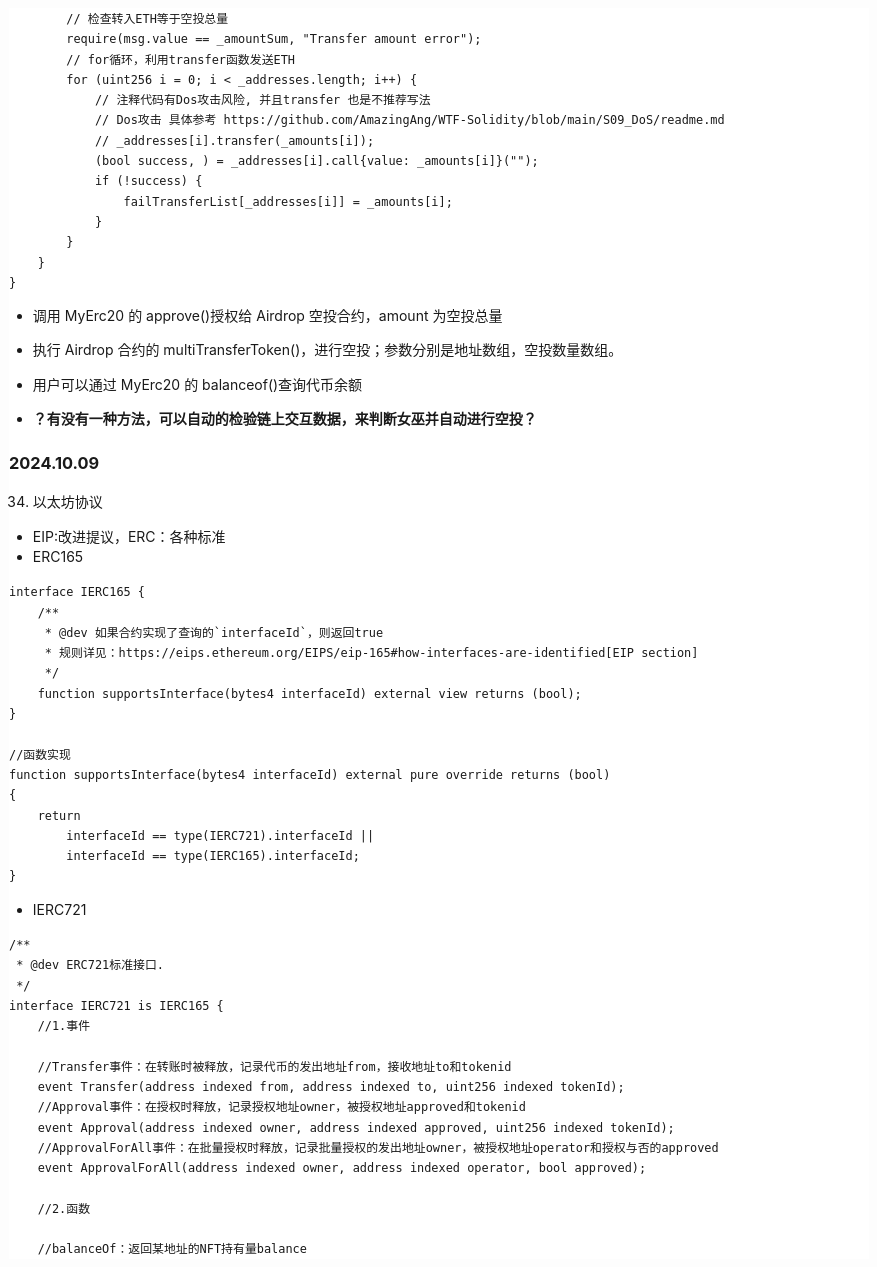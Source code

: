 ```solidty
        // 检查转入ETH等于空投总量
        require(msg.value == _amountSum, "Transfer amount error");
        // for循环，利用transfer函数发送ETH
        for (uint256 i = 0; i < _addresses.length; i++) {
            // 注释代码有Dos攻击风险, 并且transfer 也是不推荐写法
            // Dos攻击 具体参考 https://github.com/AmazingAng/WTF-Solidity/blob/main/S09_DoS/readme.md
            // _addresses[i].transfer(_amounts[i]);
            (bool success, ) = _addresses[i].call{value: _amounts[i]}("");
            if (!success) {
                failTransferList[_addresses[i]] = _amounts[i];
            }
        }
    }
}
```

- 调用 MyErc20 的 approve()授权给 Airdrop 空投合约，amount 为空投总量
- 执行 Airdrop 合约的 multiTransferToken()，进行空投；参数分别是地址数组，空投数量数组。
- 用户可以通过 MyErc20 的 balanceof()查询代币余额

- **？有没有一种方法，可以自动的检验链上交互数据，来判断女巫并自动进行空投？**

### 2024.10.09

34. 以太坊协议

- EIP:改进提议，ERC：各种标准
- ERC165

```solidity
interface IERC165 {
    /**
     * @dev 如果合约实现了查询的`interfaceId`，则返回true
     * 规则详见：https://eips.ethereum.org/EIPS/eip-165#how-interfaces-are-identified[EIP section]
     */
    function supportsInterface(bytes4 interfaceId) external view returns (bool);
}

//函数实现
function supportsInterface(bytes4 interfaceId) external pure override returns (bool)
{
    return
        interfaceId == type(IERC721).interfaceId ||
        interfaceId == type(IERC165).interfaceId;
}
```

- IERC721

```solidity
/**
 * @dev ERC721标准接口.
 */
interface IERC721 is IERC165 {
    //1.事件

    //Transfer事件：在转账时被释放，记录代币的发出地址from，接收地址to和tokenid
    event Transfer(address indexed from, address indexed to, uint256 indexed tokenId);
    //Approval事件：在授权时释放，记录授权地址owner，被授权地址approved和tokenid
    event Approval(address indexed owner, address indexed approved, uint256 indexed tokenId);
    //ApprovalForAll事件：在批量授权时释放，记录批量授权的发出地址owner，被授权地址operator和授权与否的approved
    event ApprovalForAll(address indexed owner, address indexed operator, bool approved);

    //2.函数

    //balanceOf：返回某地址的NFT持有量balance
```